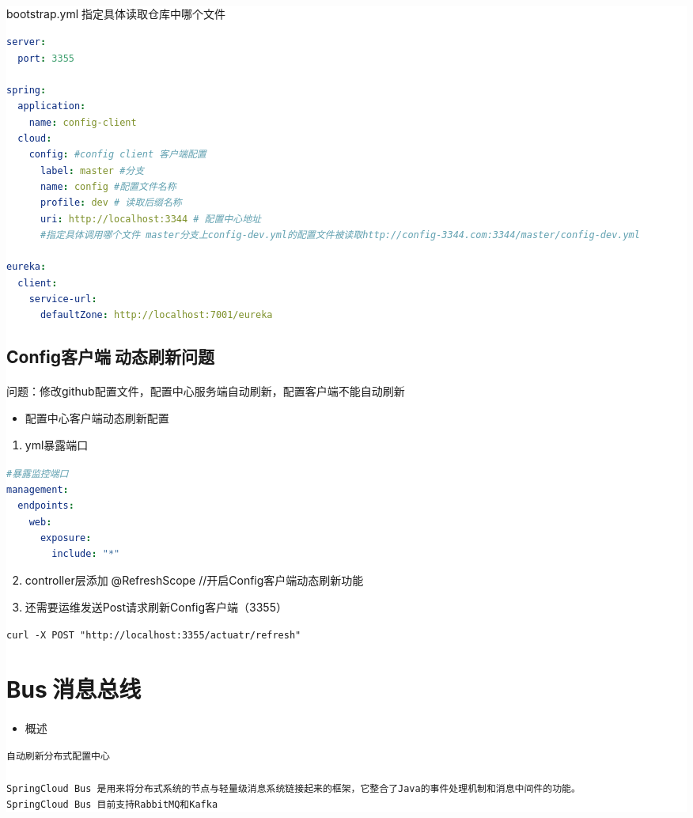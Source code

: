 bootstrap.yml 指定具体读取仓库中哪个文件

~~~yaml
server:
  port: 3355

spring:
  application:
    name: config-client
  cloud:
    config: #config client 客户端配置
      label: master #分支
      name: config #配置文件名称
      profile: dev # 读取后缀名称
      uri: http://localhost:3344 # 配置中心地址
      #指定具体调用哪个文件 master分支上config-dev.yml的配置文件被读取http://config-3344.com:3344/master/config-dev.yml

eureka:
  client:
    service-url:
      defaultZone: http://localhost:7001/eureka
~~~

## Config客户端 动态刷新问题

问题：修改github配置文件，配置中心服务端自动刷新，配置客户端不能自动刷新

* 配置中心客户端动态刷新配置

1. yml暴露端口
~~~yaml
#暴露监控端口
management:
  endpoints:
    web:
      exposure:
        include: "*"
~~~

2. controller层添加 @RefreshScope //开启Config客户端动态刷新功能

3. 还需要运维发送Post请求刷新Config客户端（3355）
~~~text
curl -X POST "http://localhost:3355/actuatr/refresh"
~~~

# Bus 消息总线

* 概述
~~~text
自动刷新分布式配置中心

SpringCloud Bus 是用来将分布式系统的节点与轻量级消息系统链接起来的框架，它整合了Java的事件处理机制和消息中间件的功能。
SpringCloud Bus 目前支持RabbitMQ和Kafka
~~~
